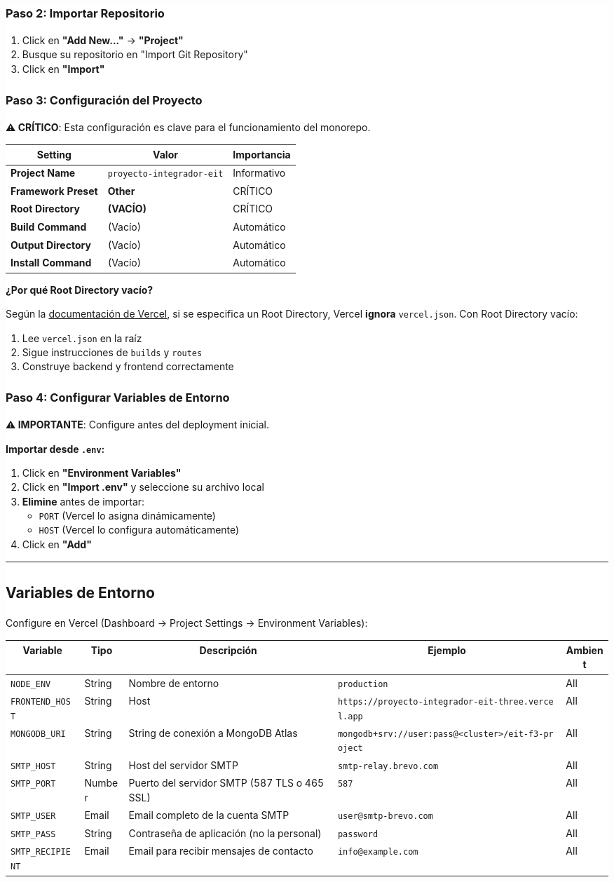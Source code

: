 ### Paso 2: Importar Repositorio

1. Click en **"Add New..."** → **"Project"**
2. Busque su repositorio en "Import Git Repository"
3. Click en **"Import"**

### Paso 3: Configuración del Proyecto

**⚠️ CRÍTICO**: Esta configuración es clave para el funcionamiento del monorepo.

| Setting              | Valor                     | Importancia |
| -------------------- | ------------------------- | ----------- |
| **Project Name**     | `proyecto-integrador-eit` | Informativo |
| **Framework Preset** | **Other**                 | CRÍTICO     |
| **Root Directory**   | **(VACÍO)**               | CRÍTICO     |
| **Build Command**    | (Vacío)                   | Automático  |
| **Output Directory** | (Vacío)                   | Automático  |
| **Install Command**  | (Vacío)                   | Automático  |

**¿Por qué Root Directory vacío?**

Según la [documentación de Vercel](https://vercel.com/docs/monorepos), si se especifica un Root Directory, Vercel **ignora** `vercel.json`. Con Root Directory vacío:
1. Lee `vercel.json` en la raíz
2. Sigue instrucciones de `builds` y `routes`
3. Construye backend y frontend correctamente


### Paso 4: Configurar Variables de Entorno

**⚠️ IMPORTANTE**: Configure antes del deployment inicial.

**Importar desde `.env`:**

1. Click en **"Environment Variables"**
2. Click en **"Import .env"** y seleccione su archivo local
3. **Elimine** antes de importar:
   - `PORT` (Vercel lo asigna dinámicamente)
   - `HOST` (Vercel lo configura automáticamente)
4. Click en **"Add"**

---

## Variables de Entorno

Configure en Vercel (Dashboard → Project Settings → Environment Variables):

| Variable         | Tipo   | Descripción                                  | Ejemplo                                            | Ambient |
| ---------------- | ------ | -------------------------------------------- | -------------------------------------------------- | ------- |
| `NODE_ENV`       | String | Nombre de entorno                            | `production`                                       | All     |
| `FRONTEND_HOST`  | String | Host                                         | `https://proyecto-integrador-eit-three.vercel.app` | All     |
| `MONGODB_URI`    | String | String de conexión a MongoDB Atlas           | `mongodb+srv://user:pass@<cluster>/eit-f3-project` | All     |
| `SMTP_HOST`      | String | Host del servidor SMTP                       | `smtp-relay.brevo.com`                             | All     |
| `SMTP_PORT`      | Number | Puerto del servidor SMTP (587 TLS o 465 SSL) | `587`                                              | All     |
| `SMTP_USER`      | Email  | Email completo de la cuenta SMTP             | `user@smtp-brevo.com`                              | All     |
| `SMTP_PASS`      | String | Contraseña de aplicación (no la personal)    | `password`                                         | All     |
| `SMTP_RECIPIENT` | Email  | Email para recibir mensajes de contacto      | `info@example.com`                                 | All     |

